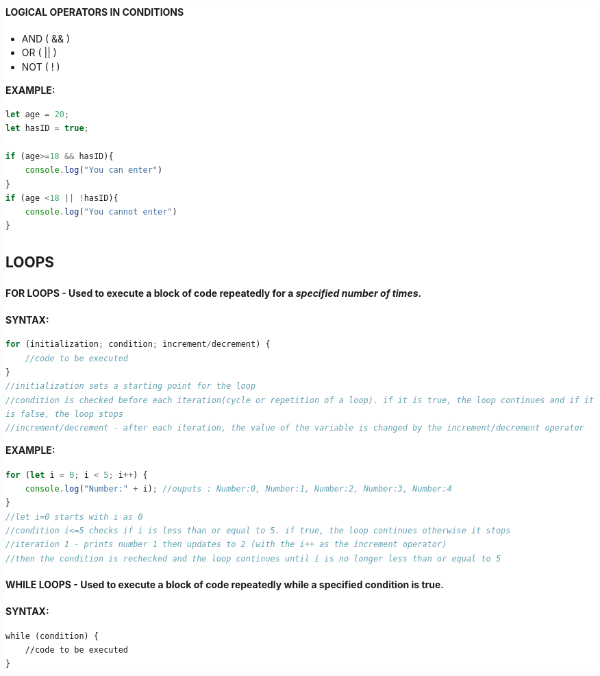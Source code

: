 #### LOGICAL OPERATORS IN CONDITIONS
- AND ( && )
- OR ( || )
- NOT ( ! )

<strong>EXAMPLE:</strong>

```javascript
let age = 20;
let hasID = true;

if (age>=18 && hasID){
    console.log("You can enter")
}
if (age <18 || !hasID){
    console.log("You cannot enter")
}
```

## LOOPS 

#### FOR LOOPS - Used to execute a block of code repeatedly for a *specified number of times*.
<strong>SYNTAX:</strong>

```javascript
for (initialization; condition; increment/decrement) {
    //code to be executed   
}
//initialization sets a starting point for the loop
//condition is checked before each iteration(cycle or repetition of a loop). if it is true, the loop continues and if it is false, the loop stops
//increment/decrement - after each iteration, the value of the variable is changed by the increment/decrement operator
```

<strong>EXAMPLE:</strong>

```javascript
for (let i = 0; i < 5; i++) {
    console.log("Number:" + i); //ouputs : Number:0, Number:1, Number:2, Number:3, Number:4
}
//let i=0 starts with i as 0
//condition i<=5 checks if i is less than or equal to 5. if true, the loop continues otherwise it stops
//iteration 1 - prints number 1 then updates to 2 (with the i++ as the increment operator)
//then the condition is rechecked and the loop continues until i is no longer less than or equal to 5
```
#### WHILE LOOPS - Used to execute a block of code repeatedly while a specified condition is true.
<strong>SYNTAX:</strong>

```javscript
while (condition) {
    //code to be executed
}
```
